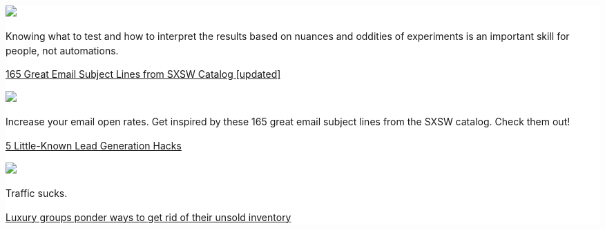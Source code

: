 [![](https://searchengineland.com/wp-content/seloads/2019/12/Testing-methodologies-graph.png)](https://searchengineland.com/3-pitfalls-of-ppc-experiments-326332)

</div>

Knowing what to test and how to interpret the results based on nuances
and oddities of experiments is an important skill for people, not
automations.

</div>

<div class="card">

<div class="card-title">

[165 Great Email Subject Lines from SXSW Catalog
\[updated\]](http://conversionsciences.com/blog/14-inspiring-email-subject-line-hacks-from-the-sxsw-catalog)

</div>

<div class="card-image">

[![](https://conversionsciences.com/wp-content/uploads/2011/03/165-best-email-subject-lines-from-the-sxsw-catalog.jpg)](http://conversionsciences.com/blog/14-inspiring-email-subject-line-hacks-from-the-sxsw-catalog)

</div>

Increase your email open rates. Get inspired by these 165 great email
subject lines from the SXSW catalog. Check them out!

</div>

<div class="card">

<div class="card-title">

[5 Little-Known Lead Generation
Hacks](https://medium.com/the-mission/5-lesser-known-lead-generation-hacks-e2f10d9a9784)

</div>

<div class="card-image">

[![](https://miro.medium.com/v2/resize:fit:1200/1*gxHw9bxhEY-ezPeMC26kOQ.jpeg)](https://medium.com/the-mission/5-lesser-known-lead-generation-hacks-e2f10d9a9784)

</div>

Traffic sucks.

</div>

<div class="card">

<div class="card-title">

[Luxury groups ponder ways to get rid of their unsold
inventory](https://www.economist.com/business/2020/01/30/luxury-groups-ponder-ways-to-get-rid-of-their-unsold-inventory)
